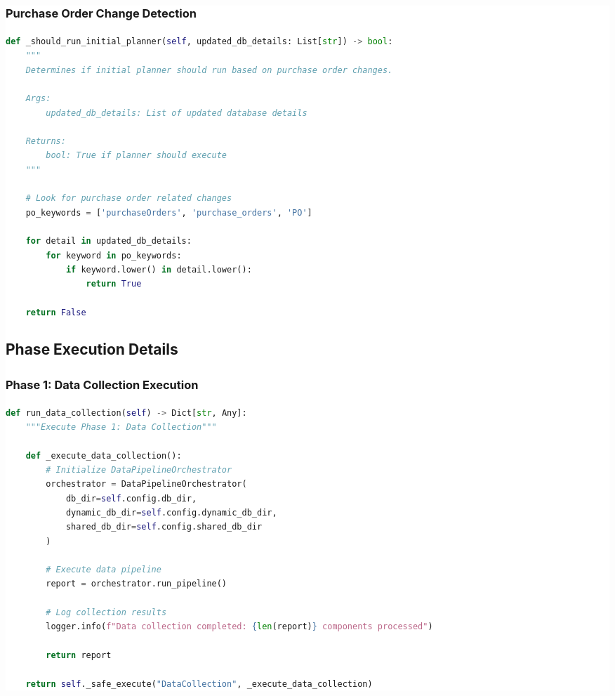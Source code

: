 ### Purchase Order Change Detection

```python
def _should_run_initial_planner(self, updated_db_details: List[str]) -> bool:
    """
    Determines if initial planner should run based on purchase order changes.
    
    Args:
        updated_db_details: List of updated database details
        
    Returns:
        bool: True if planner should execute
    """
    
    # Look for purchase order related changes
    po_keywords = ['purchaseOrders', 'purchase_orders', 'PO']
    
    for detail in updated_db_details:
        for keyword in po_keywords:
            if keyword.lower() in detail.lower():
                return True
                
    return False
```

## Phase Execution Details

### Phase 1: Data Collection Execution

```python
def run_data_collection(self) -> Dict[str, Any]:
    """Execute Phase 1: Data Collection"""
    
    def _execute_data_collection():
        # Initialize DataPipelineOrchestrator
        orchestrator = DataPipelineOrchestrator(
            db_dir=self.config.db_dir,
            dynamic_db_dir=self.config.dynamic_db_dir,
            shared_db_dir=self.config.shared_db_dir
        )
        
        # Execute data pipeline
        report = orchestrator.run_pipeline()
        
        # Log collection results
        logger.info(f"Data collection completed: {len(report)} components processed")
        
        return report
    
    return self._safe_execute("DataCollection", _execute_data_collection)
```
